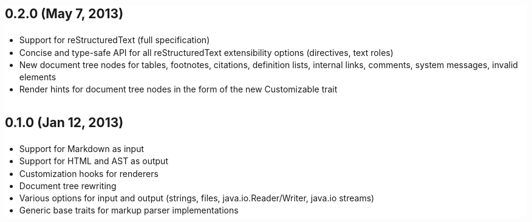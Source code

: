 
0.2.0 (May 7, 2013)
-------------------

* Support for reStructuredText (full specification)
* Concise and type-safe API for all reStructuredText extensibility options (directives, text roles)
* New document tree nodes for tables, footnotes, citations, definition lists, internal links,
  comments, system messages, invalid elements
* Render hints for document tree nodes in the form of the new Customizable trait


0.1.0 (Jan 12, 2013) 
--------------------

* Support for Markdown as input
* Support for HTML and AST as output
* Customization hooks for renderers
* Document tree rewriting
* Various options for input and output (strings, files, java.io.Reader/Writer, java.io streams)
* Generic base traits for markup parser implementations
